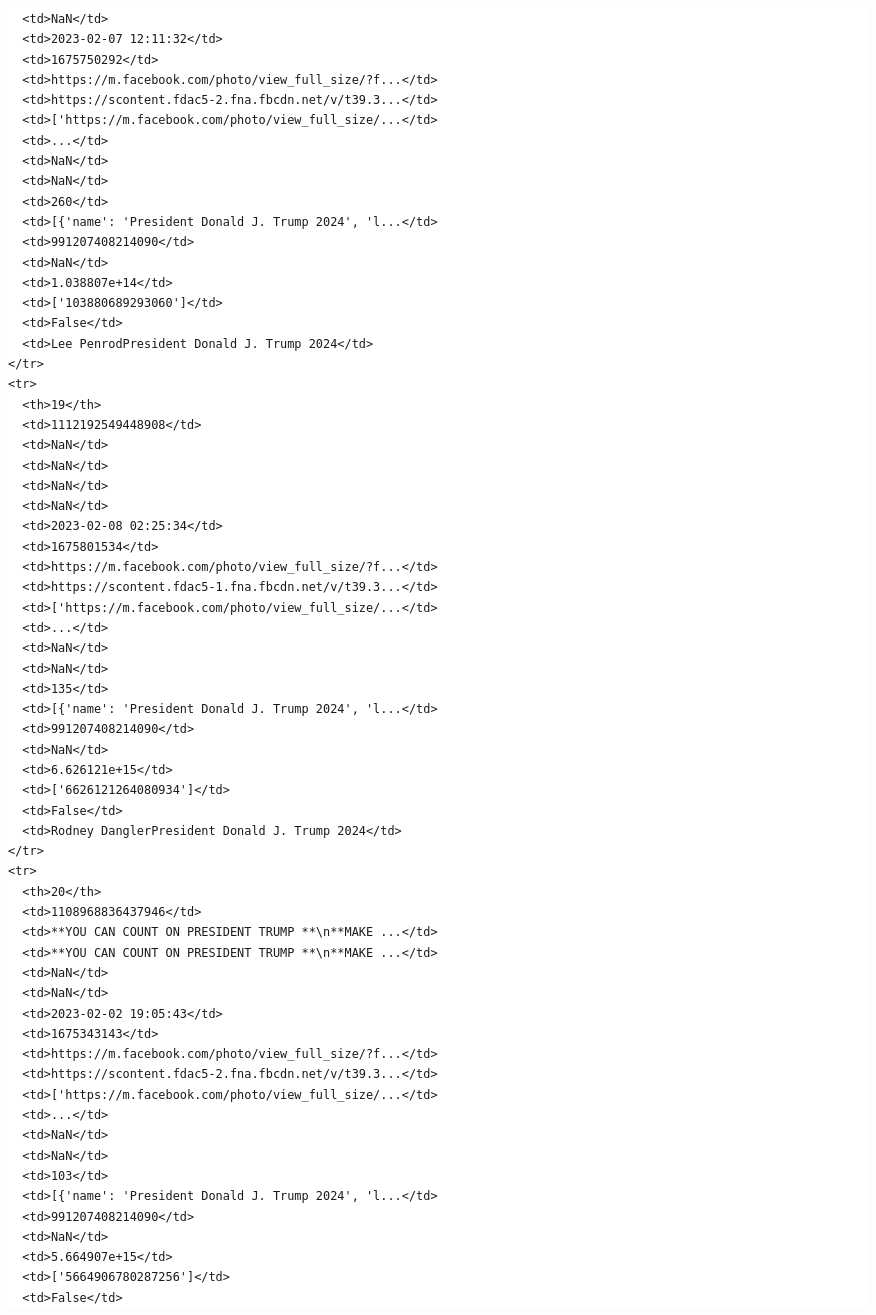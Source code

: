       <td>NaN</td>
      <td>2023-02-07 12:11:32</td>
      <td>1675750292</td>
      <td>https://m.facebook.com/photo/view_full_size/?f...</td>
      <td>https://scontent.fdac5-2.fna.fbcdn.net/v/t39.3...</td>
      <td>['https://m.facebook.com/photo/view_full_size/...</td>
      <td>...</td>
      <td>NaN</td>
      <td>NaN</td>
      <td>260</td>
      <td>[{'name': 'President Donald J. Trump 2024', 'l...</td>
      <td>991207408214090</td>
      <td>NaN</td>
      <td>1.038807e+14</td>
      <td>['103880689293060']</td>
      <td>False</td>
      <td>Lee Penrod‎President Donald J. Trump 2024</td>
    </tr>
    <tr>
      <th>19</th>
      <td>1112192549448908</td>
      <td>NaN</td>
      <td>NaN</td>
      <td>NaN</td>
      <td>NaN</td>
      <td>2023-02-08 02:25:34</td>
      <td>1675801534</td>
      <td>https://m.facebook.com/photo/view_full_size/?f...</td>
      <td>https://scontent.fdac5-1.fna.fbcdn.net/v/t39.3...</td>
      <td>['https://m.facebook.com/photo/view_full_size/...</td>
      <td>...</td>
      <td>NaN</td>
      <td>NaN</td>
      <td>135</td>
      <td>[{'name': 'President Donald J. Trump 2024', 'l...</td>
      <td>991207408214090</td>
      <td>NaN</td>
      <td>6.626121e+15</td>
      <td>['6626121264080934']</td>
      <td>False</td>
      <td>Rodney Dangler‎President Donald J. Trump 2024</td>
    </tr>
    <tr>
      <th>20</th>
      <td>1108968836437946</td>
      <td>**YOU CAN COUNT ON PRESIDENT TRUMP **\n**MAKE ...</td>
      <td>**YOU CAN COUNT ON PRESIDENT TRUMP **\n**MAKE ...</td>
      <td>NaN</td>
      <td>NaN</td>
      <td>2023-02-02 19:05:43</td>
      <td>1675343143</td>
      <td>https://m.facebook.com/photo/view_full_size/?f...</td>
      <td>https://scontent.fdac5-2.fna.fbcdn.net/v/t39.3...</td>
      <td>['https://m.facebook.com/photo/view_full_size/...</td>
      <td>...</td>
      <td>NaN</td>
      <td>NaN</td>
      <td>103</td>
      <td>[{'name': 'President Donald J. Trump 2024', 'l...</td>
      <td>991207408214090</td>
      <td>NaN</td>
      <td>5.664907e+15</td>
      <td>['5664906780287256']</td>
      <td>False</td>